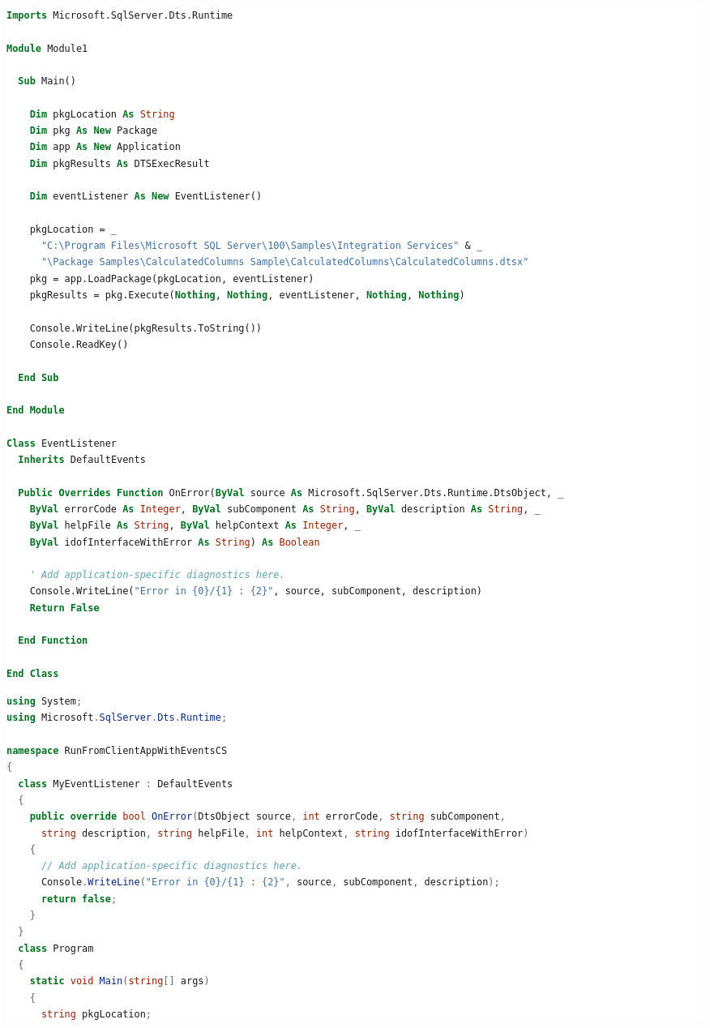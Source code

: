 ```vb  
Imports Microsoft.SqlServer.Dts.Runtime  
  
Module Module1  
  
  Sub Main()  
  
    Dim pkgLocation As String  
    Dim pkg As New Package  
    Dim app As New Application  
    Dim pkgResults As DTSExecResult  
  
    Dim eventListener As New EventListener()  
  
    pkgLocation = _  
      "C:\Program Files\Microsoft SQL Server\100\Samples\Integration Services" & _  
      "\Package Samples\CalculatedColumns Sample\CalculatedColumns\CalculatedColumns.dtsx"  
    pkg = app.LoadPackage(pkgLocation, eventListener)  
    pkgResults = pkg.Execute(Nothing, Nothing, eventListener, Nothing, Nothing)  
  
    Console.WriteLine(pkgResults.ToString())  
    Console.ReadKey()  
  
  End Sub  
  
End Module  
  
Class EventListener  
  Inherits DefaultEvents  
  
  Public Overrides Function OnError(ByVal source As Microsoft.SqlServer.Dts.Runtime.DtsObject, _  
    ByVal errorCode As Integer, ByVal subComponent As String, ByVal description As String, _  
    ByVal helpFile As String, ByVal helpContext As Integer, _  
    ByVal idofInterfaceWithError As String) As Boolean  
  
    ' Add application-specific diagnostics here.  
    Console.WriteLine("Error in {0}/{1} : {2}", source, subComponent, description)  
    Return False  
  
  End Function  
  
End Class  
```  
  
```csharp  
using System;  
using Microsoft.SqlServer.Dts.Runtime;  
  
namespace RunFromClientAppWithEventsCS  
{  
  class MyEventListener : DefaultEvents  
  {  
    public override bool OnError(DtsObject source, int errorCode, string subComponent,   
      string description, string helpFile, int helpContext, string idofInterfaceWithError)  
    {  
      // Add application-specific diagnostics here.  
      Console.WriteLine("Error in {0}/{1} : {2}", source, subComponent, description);  
      return false;  
    }  
  }  
  class Program  
  {  
    static void Main(string[] args)  
    {  
      string pkgLocation;  
```